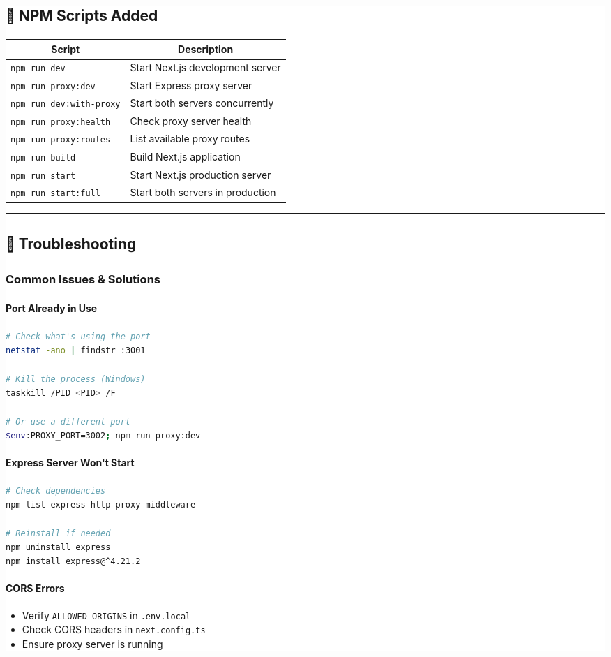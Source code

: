 
## 🔧 NPM Scripts Added

| Script | Description |
|--------|-------------|
| `npm run dev` | Start Next.js development server |
| `npm run proxy:dev` | Start Express proxy server |
| `npm run dev:with-proxy` | Start both servers concurrently |
| `npm run proxy:health` | Check proxy server health |
| `npm run proxy:routes` | List available proxy routes |
| `npm run build` | Build Next.js application |
| `npm run start` | Start Next.js production server |
| `npm run start:full` | Start both servers in production |

---

## 🐛 Troubleshooting

### Common Issues & Solutions

#### Port Already in Use
```bash
# Check what's using the port
netstat -ano | findstr :3001

# Kill the process (Windows)
taskkill /PID <PID> /F

# Or use a different port
$env:PROXY_PORT=3002; npm run proxy:dev
```

#### Express Server Won't Start
```bash
# Check dependencies
npm list express http-proxy-middleware

# Reinstall if needed
npm uninstall express
npm install express@^4.21.2
```

#### CORS Errors
- Verify `ALLOWED_ORIGINS` in `.env.local`
- Check CORS headers in `next.config.ts`
- Ensure proxy server is running
